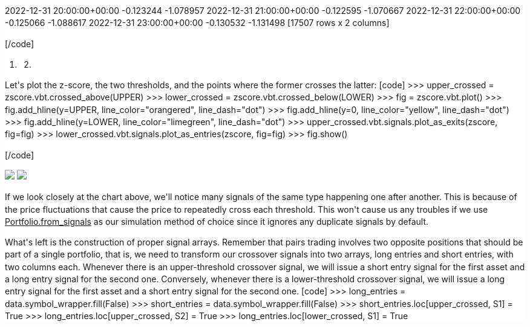  [](https://vectorbt.pro/pvt_7a467f6b/tutorials/pairs-trading/#__codelineno-8-22)2022-12-31 20:00:00+00:00 -0.123244 -1.078957
 [](https://vectorbt.pro/pvt_7a467f6b/tutorials/pairs-trading/#__codelineno-8-23)2022-12-31 21:00:00+00:00 -0.122595 -1.070667
 [](https://vectorbt.pro/pvt_7a467f6b/tutorials/pairs-trading/#__codelineno-8-24)2022-12-31 22:00:00+00:00 -0.125066 -1.088617
 [](https://vectorbt.pro/pvt_7a467f6b/tutorials/pairs-trading/#__codelineno-8-25)2022-12-31 23:00:00+00:00 -0.130532 -1.131498
 [](https://vectorbt.pro/pvt_7a467f6b/tutorials/pairs-trading/#__codelineno-8-26)
 [](https://vectorbt.pro/pvt_7a467f6b/tutorials/pairs-trading/#__codelineno-8-27)[17507 rows x 2 columns]
 
[/code]

 1. 2. 

Let's plot the z-score, the two thresholds, and the points where the former crosses the latter:
[code] 
 [](https://vectorbt.pro/pvt_7a467f6b/tutorials/pairs-trading/#__codelineno-9-1)>>> upper_crossed = zscore.vbt.crossed_above(UPPER)
 [](https://vectorbt.pro/pvt_7a467f6b/tutorials/pairs-trading/#__codelineno-9-2)>>> lower_crossed = zscore.vbt.crossed_below(LOWER)
 [](https://vectorbt.pro/pvt_7a467f6b/tutorials/pairs-trading/#__codelineno-9-3)
 [](https://vectorbt.pro/pvt_7a467f6b/tutorials/pairs-trading/#__codelineno-9-4)>>> fig = zscore.vbt.plot()
 [](https://vectorbt.pro/pvt_7a467f6b/tutorials/pairs-trading/#__codelineno-9-5)>>> fig.add_hline(y=UPPER, line_color="orangered", line_dash="dot")
 [](https://vectorbt.pro/pvt_7a467f6b/tutorials/pairs-trading/#__codelineno-9-6)>>> fig.add_hline(y=0, line_color="yellow", line_dash="dot")
 [](https://vectorbt.pro/pvt_7a467f6b/tutorials/pairs-trading/#__codelineno-9-7)>>> fig.add_hline(y=LOWER, line_color="limegreen", line_dash="dot")
 [](https://vectorbt.pro/pvt_7a467f6b/tutorials/pairs-trading/#__codelineno-9-8)>>> upper_crossed.vbt.signals.plot_as_exits(zscore, fig=fig)
 [](https://vectorbt.pro/pvt_7a467f6b/tutorials/pairs-trading/#__codelineno-9-9)>>> lower_crossed.vbt.signals.plot_as_entries(zscore, fig=fig)
 [](https://vectorbt.pro/pvt_7a467f6b/tutorials/pairs-trading/#__codelineno-9-10)>>> fig.show()
 
[/code]

![](https://vectorbt.pro/pvt_7a467f6b/assets/images/tutorials/pairs-trading/zscore.light.svg#only-light) ![](https://vectorbt.pro/pvt_7a467f6b/assets/images/tutorials/pairs-trading/zscore.dark.svg#only-dark)

If we look closely at the chart above, we'll notice many signals of the same type happening one after another. This is because of the price fluctuations that cause the price to repeatedly cross each threshold. This won't cause us any troubles if we use [Portfolio.from_signals](https://vectorbt.pro/pvt_7a467f6b/api/portfolio/base/#vectorbtpro.portfolio.base.Portfolio.from_signals) as our simulation method of choice since it ignores any duplicate signals by default.

What's left is the construction of proper signal arrays. Remember that pairs trading involves two opposite positions that should be part of a single portfolio, that is, we need to transform our crossover signals into two arrays, long entries and short entries, with two columns each. Whenever there is an upper-threshold crossover signal, we will issue a short entry signal for the first asset and a long entry signal for the second one. Conversely, whenever there is a lower-threshold crossover signal, we will issue a long entry signal for the first asset and a short entry signal for the second one.
[code] 
 [](https://vectorbt.pro/pvt_7a467f6b/tutorials/pairs-trading/#__codelineno-10-1)>>> long_entries = data.symbol_wrapper.fill(False)
 [](https://vectorbt.pro/pvt_7a467f6b/tutorials/pairs-trading/#__codelineno-10-2)>>> short_entries = data.symbol_wrapper.fill(False)
 [](https://vectorbt.pro/pvt_7a467f6b/tutorials/pairs-trading/#__codelineno-10-3)
 [](https://vectorbt.pro/pvt_7a467f6b/tutorials/pairs-trading/#__codelineno-10-4)>>> short_entries.loc[upper_crossed, S1] = True
 [](https://vectorbt.pro/pvt_7a467f6b/tutorials/pairs-trading/#__codelineno-10-5)>>> long_entries.loc[upper_crossed, S2] = True
 [](https://vectorbt.pro/pvt_7a467f6b/tutorials/pairs-trading/#__codelineno-10-6)>>> long_entries.loc[lower_crossed, S1] = True